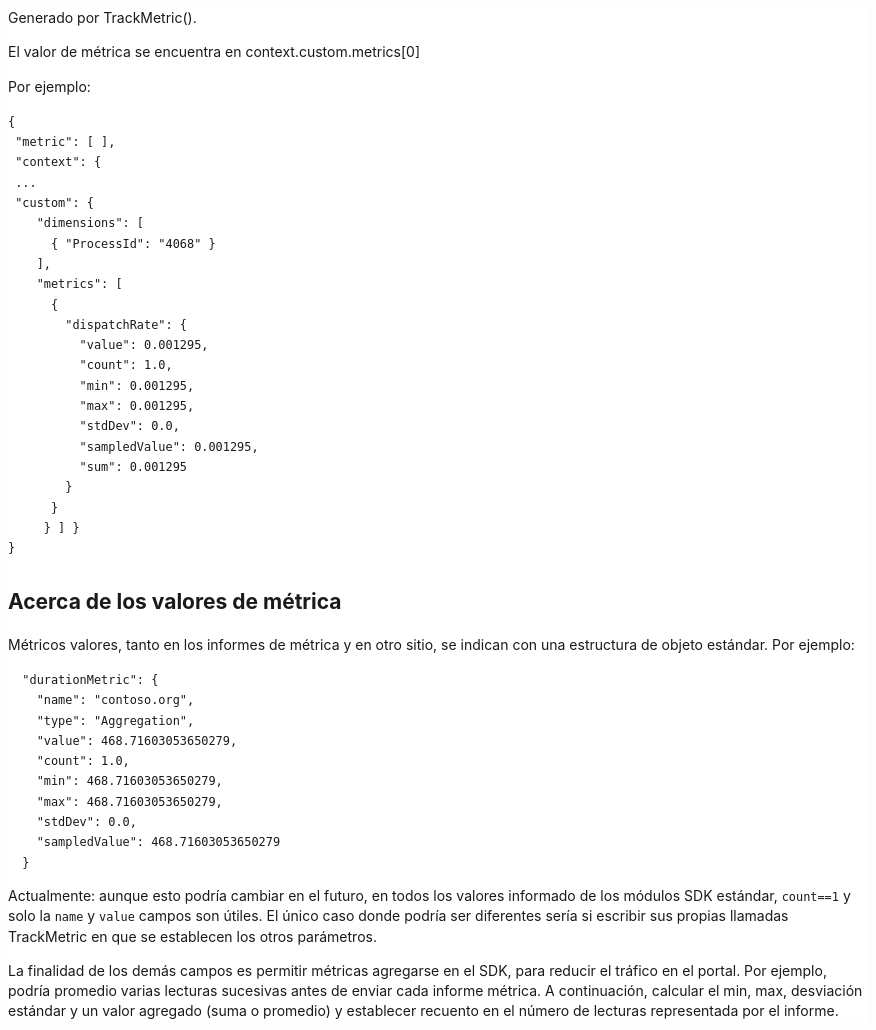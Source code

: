 Generado por TrackMetric().

El valor de métrica se encuentra en context.custom.metrics[0]

Por ejemplo:

    {
     "metric": [ ],
     "context": {
     ...
     "custom": {
        "dimensions": [
          { "ProcessId": "4068" }
        ],
        "metrics": [
          {
            "dispatchRate": {
              "value": 0.001295,
              "count": 1.0,
              "min": 0.001295,
              "max": 0.001295,
              "stdDev": 0.0,
              "sampledValue": 0.001295,
              "sum": 0.001295
            }
          }
         } ] }
    }

## <a name="about-metric-values"></a>Acerca de los valores de métrica

Métricos valores, tanto en los informes de métrica y en otro sitio, se indican con una estructura de objeto estándar. Por ejemplo:

      "durationMetric": {
        "name": "contoso.org",
        "type": "Aggregation",
        "value": 468.71603053650279,
        "count": 1.0,
        "min": 468.71603053650279,
        "max": 468.71603053650279,
        "stdDev": 0.0,
        "sampledValue": 468.71603053650279
      }

Actualmente: aunque esto podría cambiar en el futuro, en todos los valores informado de los módulos SDK estándar, `count==1` y solo la `name` y `value` campos son útiles. El único caso donde podría ser diferentes sería si escribir sus propias llamadas TrackMetric en que se establecen los otros parámetros. 

La finalidad de los demás campos es permitir métricas agregarse en el SDK, para reducir el tráfico en el portal. Por ejemplo, podría promedio varias lecturas sucesivas antes de enviar cada informe métrica. A continuación, calcular el min, max, desviación estándar y un valor agregado (suma o promedio) y establecer recuento en el número de lecturas representada por el informe. 
